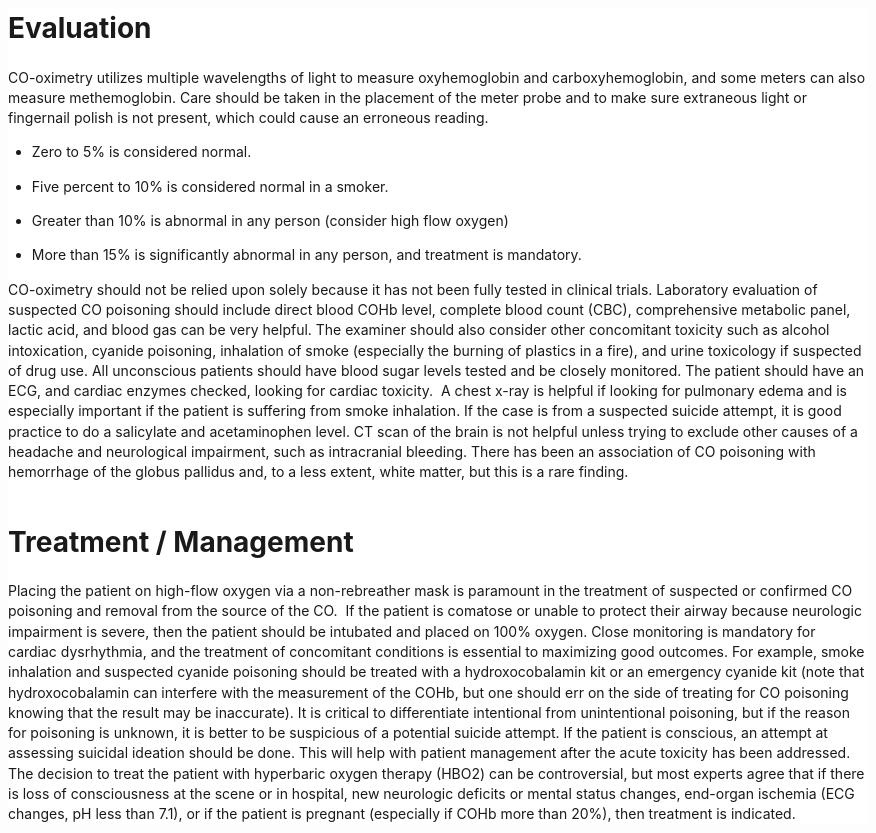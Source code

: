 # Evaluation

CO-oximetry utilizes multiple wavelengths of light to measure oxyhemoglobin and carboxyhemoglobin, and some meters can also measure methemoglobin. Care should be taken in the placement of the meter probe and to make sure extraneous light or fingernail polish is not present, which could cause an erroneous reading.

- Zero to 5% is considered normal.

- Five percent to 10% is considered normal in a smoker.

- Greater than 10% is abnormal in any person (consider high flow oxygen)

- More than 15% is significantly abnormal in any person, and treatment is mandatory.

CO-oximetry should not be relied upon solely because it has not been fully tested in clinical trials. Laboratory evaluation of suspected CO poisoning should include direct blood COHb level, complete blood count (CBC), comprehensive metabolic panel, lactic acid, and blood gas can be very helpful. The examiner should also consider other concomitant toxicity such as alcohol intoxication, cyanide poisoning, inhalation of smoke (especially the burning of plastics in a fire), and urine toxicology if suspected of drug use. All unconscious patients should have blood sugar levels tested and be closely monitored. The patient should have an ECG, and cardiac enzymes checked, looking for cardiac toxicity.  A chest x-ray is helpful if looking for pulmonary edema and is especially important if the patient is suffering from smoke inhalation. If the case is from a suspected suicide attempt, it is good practice to do a salicylate and acetaminophen level. CT scan of the brain is not helpful unless trying to exclude other causes of a headache and neurological impairment, such as intracranial bleeding. There has been an association of CO poisoning with hemorrhage of the globus pallidus and, to a less extent, white matter, but this is a rare finding.

# Treatment / Management

Placing the patient on high-flow oxygen via a non-rebreather mask is paramount in the treatment of suspected or confirmed CO poisoning and removal from the source of the CO.  If the patient is comatose or unable to protect their airway because neurologic impairment is severe, then the patient should be intubated and placed on 100% oxygen. Close monitoring is mandatory for cardiac dysrhythmia, and the treatment of concomitant conditions is essential to maximizing good outcomes. For example, smoke inhalation and suspected cyanide poisoning should be treated with a hydroxocobalamin kit or an emergency cyanide kit (note that hydroxocobalamin can interfere with the measurement of the COHb, but one should err on the side of treating for CO poisoning knowing that the result may be inaccurate). It is critical to differentiate intentional from unintentional poisoning, but if the reason for poisoning is unknown, it is better to be suspicious of a potential suicide attempt. If the patient is conscious, an attempt at assessing suicidal ideation should be done. This will help with patient management after the acute toxicity has been addressed. The decision to treat the patient with hyperbaric oxygen therapy (HBO2) can be controversial, but most experts agree that if there is loss of consciousness at the scene or in hospital, new neurologic deficits or mental status changes, end-organ ischemia (ECG changes, pH less than 7.1), or if the patient is pregnant (especially if COHb more than 20%), then treatment is indicated.
